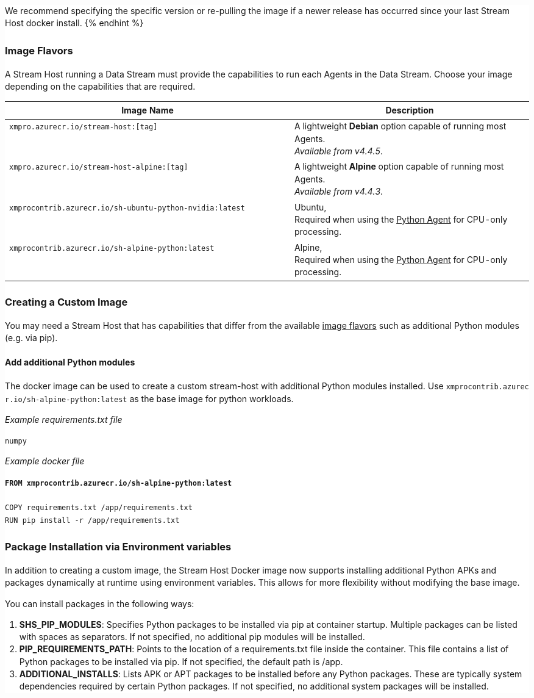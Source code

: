 We recommend specifying the specific version or re-pulling the image if a newer release has occurred since your last Stream Host docker install.
{% endhint %}

### **Image Flavors**

A Stream Host running a Data Stream must provide the capabilities to run each Agents in the Data Stream. Choose your image depending on the capabilities that are required.

<table><thead><tr><th width="454">Image Name</th><th>Description</th></tr></thead><tbody><tr><td><code>xmpro.azurecr.io/stream-host:[tag]</code></td><td>A lightweight <strong>Debian</strong> option capable of running most Agents.<br><em>Available from v4.4.5.</em></td></tr><tr><td><code>xmpro.azurecr.io/stream-host-alpine:[tag]</code></td><td>A lightweight <strong>Alpine</strong> option capable of running most Agents.<br><em>Available from v4.4.3.</em></td></tr><tr><td><code>xmprocontrib.azurecr.io/sh-ubuntu-python-nvidia:latest</code></td><td>Ubuntu, <br>Required when using the <a href="https://xmpro.gitbook.io/python">Python Agent</a> for CPU-only processing.</td></tr><tr><td><code>xmprocontrib.azurecr.io/sh-alpine-python:latest</code></td><td>Alpine, <br>Required when using the <a href="https://xmpro.gitbook.io/python">Python Agent</a> for CPU-only processing.</td></tr></tbody></table>

### Creating a Custom Image

You may need a Stream Host that has capabilities that differ from the available [image flavors](docker.md#image-flavours) such as additional Python modules (e.g. via pip).

#### Add additional Python modules

The docker image can be used to create a custom stream-host with additional Python modules installed. Use `xmprocontrib.azurecr.io/sh-alpine-python:latest` as the base image for python workloads.&#x20;

_Example requirements.txt file_

```
numpy
```

_Example docker file_

<pre class="language-docker"><code class="lang-docker"><strong>FROM xmprocontrib.azurecr.io/sh-alpine-python:latest
</strong> 
COPY requirements.txt /app/requirements.txt
RUN pip install -r /app/requirements.txt
</code></pre>

### Package Installation via Environment variables

In addition to creating a custom image, the Stream Host Docker image now supports installing additional Python APKs and packages dynamically at runtime using environment variables. This allows for more flexibility without modifying the base image.

You can install packages in the following ways:

1. **SHS\_PIP\_MODULES**: Specifies Python packages to be installed via pip at container startup. Multiple packages can be listed with spaces as separators. If not specified, no additional pip modules will be installed.
2. **PIP\_REQUIREMENTS\_PATH**: Points to the location of a requirements.txt file inside the container. This file contains a list of Python packages to be installed via pip. If not specified, the default path is /app.
3. **ADDITIONAL\_INSTALLS**: Lists APK or APT packages to be installed before any Python packages. These are typically system dependencies required by certain Python packages. If not specified, no additional system packages will be installed.
